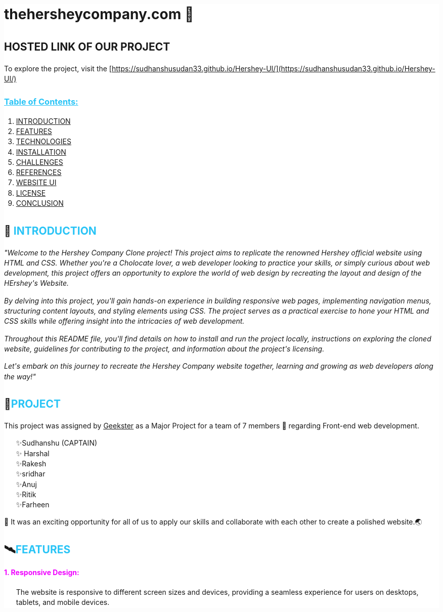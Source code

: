 # thehersheycompany.com :running:

## HOSTED LINK OF OUR PROJECT
To explore the project, visit the [https://sudhanshusudan33.github.io/Hershey-UI/](https://sudhanshusudan33.github.io/Hershey-UI/)
### <span style="color:#29c4f6"> <u>Table of Contents:</u>

1. [INTRODUCTION](#🏅-introduction)
2. [FEATURES](#🛰️features)
3. [TECHNOLOGIES](#💻technologies)
4. [INSTALLATION](#📲installation)
5. [CHALLENGES](#🎢challenges)
6. [REFERENCES](#📚references)
7. [WEBSITE UI](#✈️website-ui)
8. [LICENSE](#🔗license)
9. [CONCLUSION](#1-communication)
## :medal_sports:<span style="color:#29c4f6"> INTRODUCTION
<i>"Welcome to the Hershey Company Clone project! This project aims to replicate the renowned Hershey official website using HTML and CSS. Whether you're a Cholocate lover, a web developer looking to practice your skills, or simply curious about web development, this project offers an opportunity to explore the world of web design by recreating the layout and design of the HErshey's Website.

By delving into this project, you'll gain hands-on experience in building responsive web pages, implementing navigation menus, structuring content layouts, and styling elements using CSS. The project serves as a practical exercise to hone your HTML and CSS skills while offering insight into the intricacies of web development.

Throughout this README file, you'll find details on how to install and run the project locally, instructions on exploring the cloned website, guidelines for contributing to the project, and information about the project's licensing.

Let's embark on this journey to recreate the Hershey Company website together, learning and growing as web developers along the way!"</i>
## :dart:<span style="color:#29c4f6">PROJECT 
This project was assigned by <a href="#"><u>Geekster</u></a> as a Major Project for a team of 7 members :juggling_person: regarding Front-end web development.
    <ul type=none>
    <li>:sparkles:Sudhanshu (CAPTAIN)
    <li>:sparkles: Harshal 
    <li>:sparkles:Rakesh
     <li>:sparkles:sridhar
     <li>:sparkles:Anuj
     <li>:sparkles:Ritik
    <li>:sparkles:Farheen
   </ul>

:gift: It was an exciting opportunity for all of us to apply our skills and collaborate with each other to create a polished website.:earth_asia:
## :artificial_satellite:<span style="color:#29c4f6">FEATURES
 ####  <span style="color:#ef00ff">1. Responsive Design:
<ul>The website is responsive to different screen sizes and devices, providing a seamless experience for users on desktops, tablets, and mobile devices.</ul>
